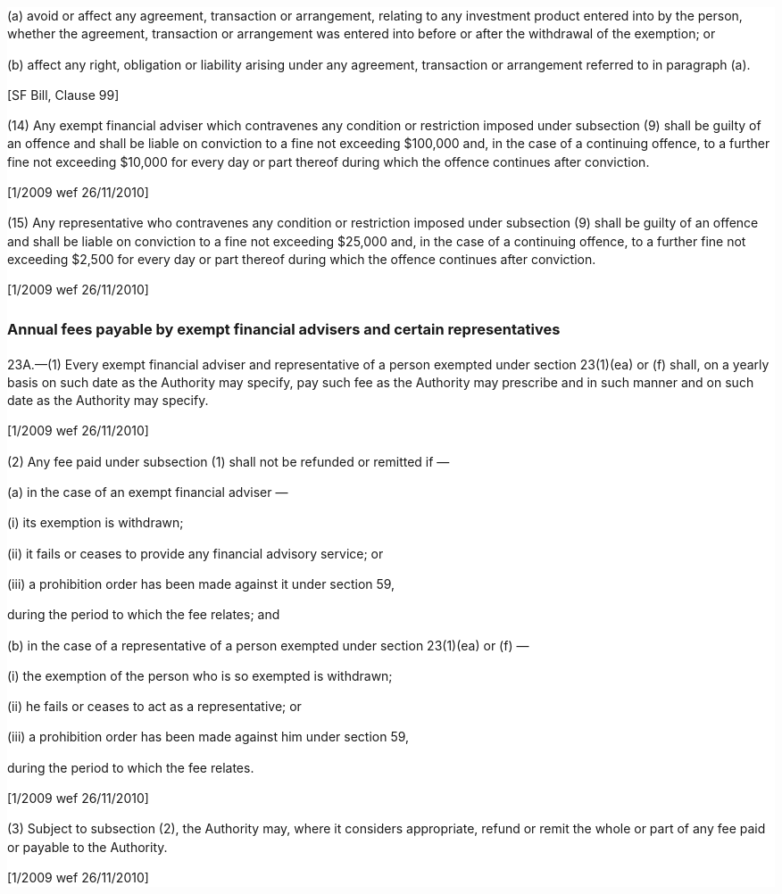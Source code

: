 (a) avoid or affect any agreement, transaction or arrangement, relating to any investment product entered into by the person, whether the agreement, transaction or arrangement was entered into before or after the withdrawal of the exemption; or

(b) affect any right, obligation or liability arising under any agreement, transaction or arrangement referred to in paragraph (a).

[SF Bill, Clause 99]

(14) Any exempt financial adviser which contravenes any condition or restriction imposed under subsection (9) shall be guilty of an offence and shall be liable on conviction to a fine not exceeding $100,000 and, in the case of a continuing offence, to a further fine not exceeding $10,000 for every day or part thereof during which the offence continues after conviction.

[1/2009 wef 26/11/2010]

(15) Any representative who contravenes any condition or restriction imposed under subsection (9) shall be guilty of an offence and shall be liable on conviction to a fine not exceeding $25,000 and, in the case of a continuing offence, to a further fine not exceeding $2,500 for every day or part thereof during which the offence continues after conviction.

[1/2009 wef 26/11/2010]

### Annual fees payable by exempt financial advisers and certain representatives

23A\.—(1) Every exempt financial adviser and representative of a person exempted under section 23(1)(ea) or (f) shall, on a yearly basis on such date as the Authority may specify, pay such fee as the Authority may prescribe and in such manner and on such date as the Authority may specify.

[1/2009 wef 26/11/2010]

(2) Any fee paid under subsection (1) shall not be refunded or remitted if —

(a) in the case of an exempt financial adviser —

(i) its exemption is withdrawn;

(ii) it fails or ceases to provide any financial advisory service; or

(iii) a prohibition order has been made against it under section 59,

during the period to which the fee relates; and

(b) in the case of a representative of a person exempted under section 23(1)(ea) or (f) —

(i) the exemption of the person who is so exempted is withdrawn;

(ii) he fails or ceases to act as a representative; or

(iii) a prohibition order has been made against him under section 59,

during the period to which the fee relates.

[1/2009 wef 26/11/2010]

(3) Subject to subsection (2), the Authority may, where it considers appropriate, refund or remit the whole or part of any fee paid or payable to the Authority.

[1/2009 wef 26/11/2010]

